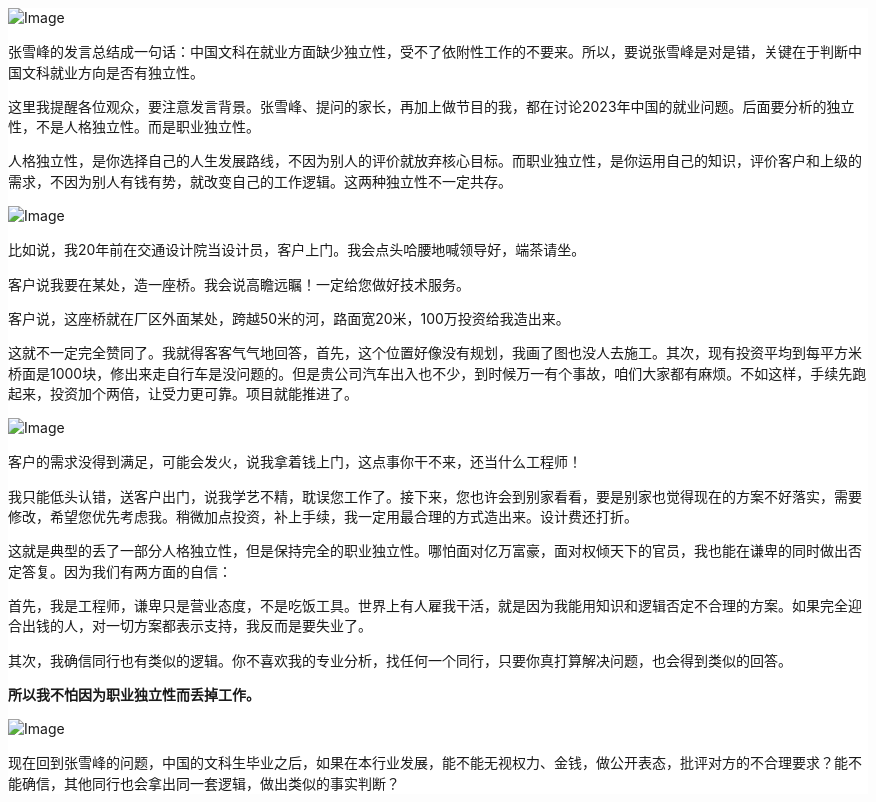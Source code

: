 ![Image](https://img.bedtime.news/2023/12/23/65864b8091409.png)





张雪峰的发言总结成一句话：中国文科在就业方面缺少独立性，受不了依附性工作的不要来。所以，要说张雪峰是对是错，关键在于判断中国文科就业方向是否有独立性。



这里我提醒各位观众，要注意发言背景。张雪峰、提问的家长，再加上做节目的我，都在讨论2023年中国的就业问题。后面要分析的独立性，不是人格独立性。而是职业独立性。



人格独立性，是你选择自己的人生发展路线，不因为别人的评价就放弃核心目标。而职业独立性，是你运用自己的知识，评价客户和上级的需求，不因为别人有钱有势，就改变自己的工作逻辑。这两种独立性不一定共存。

![Image](https://img.bedtime.news/2023/12/23/65864b824edca.png)





比如说，我20年前在交通设计院当设计员，客户上门。我会点头哈腰地喊领导好，端茶请坐。



客户说我要在某处，造一座桥。我会说高瞻远瞩！一定给您做好技术服务。



客户说，这座桥就在厂区外面某处，跨越50米的河，路面宽20米，100万投资给我造出来。



这就不一定完全赞同了。我就得客客气气地回答，首先，这个位置好像没有规划，我画了图也没人去施工。其次，现有投资平均到每平方米桥面是1000块，修出来走自行车是没问题的。但是贵公司汽车出入也不少，到时候万一有个事故，咱们大家都有麻烦。不如这样，手续先跑起来，投资加个两倍，让受力更可靠。项目就能推进了。

![Image](https://img.bedtime.news/2023/12/23/65864b865d65f.png)





客户的需求没得到满足，可能会发火，说我拿着钱上门，这点事你干不来，还当什么工程师！



我只能低头认错，送客户出门，说我学艺不精，耽误您工作了。接下来，您也许会到别家看看，要是别家也觉得现在的方案不好落实，需要修改，希望您优先考虑我。稍微加点投资，补上手续，我一定用最合理的方式造出来。设计费还打折。



这就是典型的丢了一部分人格独立性，但是保持完全的职业独立性。哪怕面对亿万富豪，面对权倾天下的官员，我也能在谦卑的同时做出否定答复。因为我们有两方面的自信：



首先，我是工程师，谦卑只是营业态度，不是吃饭工具。世界上有人雇我干活，就是因为我能用知识和逻辑否定不合理的方案。如果完全迎合出钱的人，对一切方案都表示支持，我反而是要失业了。



其次，我确信同行也有类似的逻辑。你不喜欢我的专业分析，找任何一个同行，只要你真打算解决问题，也会得到类似的回答。



**所以我不怕因为职业独立性而丢掉工作。**

![Image](https://img.bedtime.news/2023/12/23/65864b8952a54.png)





现在回到张雪峰的问题，中国的文科生毕业之后，如果在本行业发展，能不能无视权力、金钱，做公开表态，批评对方的不合理要求？能不能确信，其他同行也会拿出同一套逻辑，做出类似的事实判断？
